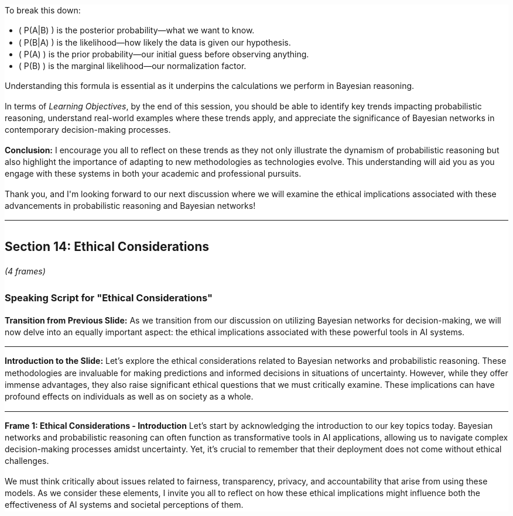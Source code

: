 To break this down:
- \( P(A|B) \) is the posterior probability—what we want to know.
- \( P(B|A) \) is the likelihood—how likely the data is given our hypothesis.
- \( P(A) \) is the prior probability—our initial guess before observing anything.
- \( P(B) \) is the marginal likelihood—our normalization factor.

Understanding this formula is essential as it underpins the calculations we perform in Bayesian reasoning.

In terms of *Learning Objectives*, by the end of this session, you should be able to identify key trends impacting probabilistic reasoning, understand real-world examples where these trends apply, and appreciate the significance of Bayesian networks in contemporary decision-making processes.

**Conclusion:**
I encourage you all to reflect on these trends as they not only illustrate the dynamism of probabilistic reasoning but also highlight the importance of adapting to new methodologies as technologies evolve. This understanding will aid you as you engage with these systems in both your academic and professional pursuits.

Thank you, and I'm looking forward to our next discussion where we will examine the ethical implications associated with these advancements in probabilistic reasoning and Bayesian networks!

---

## Section 14: Ethical Considerations
*(4 frames)*

### Speaking Script for "Ethical Considerations"

**Transition from Previous Slide:**
As we transition from our discussion on utilizing Bayesian networks for decision-making, we will now delve into an equally important aspect: the ethical implications associated with these powerful tools in AI systems. 

---

**Introduction to the Slide:**
Let’s explore the ethical considerations related to Bayesian networks and probabilistic reasoning. These methodologies are invaluable for making predictions and informed decisions in situations of uncertainty. However, while they offer immense advantages, they also raise significant ethical questions that we must critically examine. These implications can have profound effects on individuals as well as on society as a whole.

---

**Frame 1: Ethical Considerations - Introduction**
Let’s start by acknowledging the introduction to our key topics today. Bayesian networks and probabilistic reasoning can often function as transformative tools in AI applications, allowing us to navigate complex decision-making processes amidst uncertainty. Yet, it’s crucial to remember that their deployment does not come without ethical challenges. 

We must think critically about issues related to fairness, transparency, privacy, and accountability that arise from using these models. As we consider these elements, I invite you all to reflect on how these ethical implications might influence both the effectiveness of AI systems and societal perceptions of them. 
